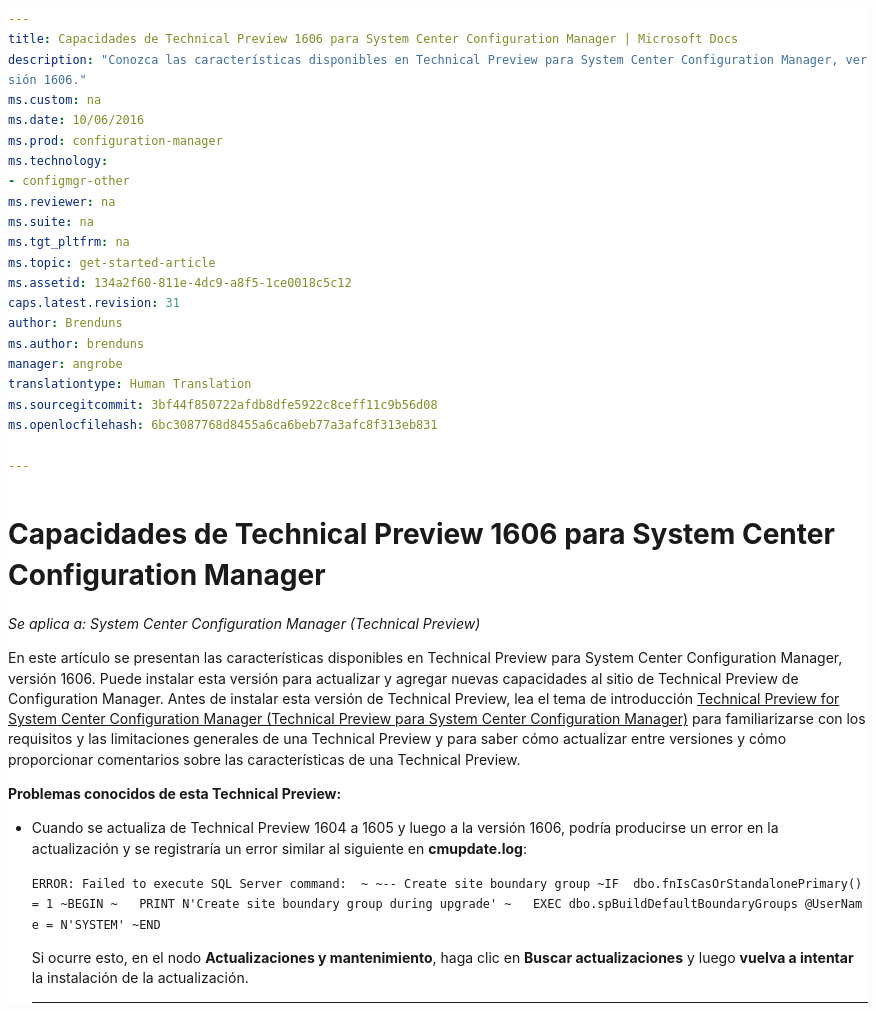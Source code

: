 ```yaml
---
title: Capacidades de Technical Preview 1606 para System Center Configuration Manager | Microsoft Docs
description: "Conozca las características disponibles en Technical Preview para System Center Configuration Manager, versión 1606."
ms.custom: na
ms.date: 10/06/2016
ms.prod: configuration-manager
ms.technology:
- configmgr-other
ms.reviewer: na
ms.suite: na
ms.tgt_pltfrm: na
ms.topic: get-started-article
ms.assetid: 134a2f60-811e-4dc9-a8f5-1ce0018c5c12
caps.latest.revision: 31
author: Brenduns
ms.author: brenduns
manager: angrobe
translationtype: Human Translation
ms.sourcegitcommit: 3bf44f850722afdb8dfe5922c8ceff11c9b56d08
ms.openlocfilehash: 6bc3087768d8455a6ca6beb77a3afc8f313eb831

---
```

# <a name="capabilities-in-technical-preview-1606-for-system-center-configuration-manager"></a>Capacidades de Technical Preview 1606 para System Center Configuration Manager

*Se aplica a: System Center Configuration Manager (Technical Preview)*

En este artículo se presentan las características disponibles en Technical Preview para System Center Configuration Manager, versión 1606. Puede instalar esta versión para actualizar y agregar nuevas capacidades al sitio de Technical Preview de Configuration Manager.      Antes de instalar esta versión de Technical Preview, lea el tema de introducción [Technical Preview for System Center Configuration Manager (Technical Preview para System Center Configuration Manager)](../../core/get-started/technical-preview.md) para familiarizarse con los requisitos y las limitaciones generales de una Technical Preview y para saber cómo actualizar entre versiones y cómo proporcionar comentarios sobre las características de una Technical Preview.    

**Problemas conocidos de esta Technical Preview:**  
*  Cuando se actualiza de Technical Preview 1604 a 1605 y luego a la versión 1606, podría producirse un error en la actualización y se registraría un error similar al siguiente en **cmupdate.log**:

       ERROR: Failed to execute SQL Server command:  ~ ~-- Create site boundary group ~IF  dbo.fnIsCasOrStandalonePrimary() = 1 ~BEGIN ~   PRINT N'Create site boundary group during upgrade' ~   EXEC dbo.spBuildDefaultBoundaryGroups @UserName = N'SYSTEM' ~END          

    Si ocurre esto, en el nodo **Actualizaciones y mantenimiento**, haga clic en **Buscar actualizaciones** y luego **vuelva a intentar** la instalación de la actualización.
    ***
